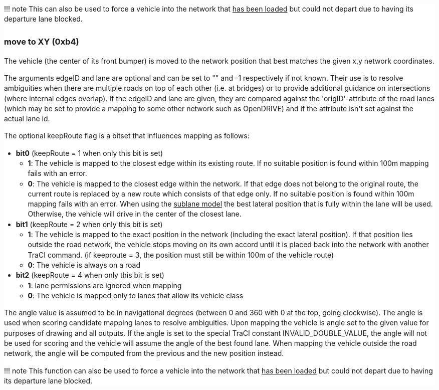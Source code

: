 !!! note
    This can also be used to force a vehicle into the network that [has been loaded](../Simulation/VehicleInsertion.md#loading) but could not depart due to having its departure lane blocked.

### move to XY (0xb4)

The vehicle (the center of its front bumper) is moved to the network
position that best matches the given x,y network coordinates.

The arguments edgeID and lane are optional and can be set to "" and -1 respectively if not known.
Their use is to resolve ambiguities when there are multiple roads on top of each other (i.e. at bridges) or to provide additional guidance on intersections (where internal edges overlap).
If the edgeID and lane are given, they are compared against the 'origID'-attribute of the road lanes (which may be set to provide a mapping to some other network such as OpenDRIVE) and if the attribute isn't set against the actual lane id.

The optional keepRoute flag is a bitset that influences
mapping as follows:

- **bit0** (keepRoute = 1 when only this bit is set)
  - **1**: The vehicle is mapped to the closest edge within its existing route.
           If no suitable position is found within 100m   mapping fails with an error.
  - **0**: The vehicle is mapped to the closest edge within the network.
           If that edge does not belong to the original route, the current route is replaced by a new
           route which consists of that edge only.
           If no suitable position is found within 100m mapping fails with an error.
           When using the [sublane model](../Simulation/SublaneModel.md) the best lateral position
           that is fully within the lane will be used. Otherwise, the vehicle  will drive in the center of the closest lane.
- **bit1** (keepRoute = 2 when only this bit is set)
  - **1**: The vehicle is mapped to the exact position in
  the network (including the exact lateral position). If that position
  lies outside the road network, the vehicle stops moving on its own
  accord until it is placed back into the network with another TraCI
  command. (if keeproute = 3, the position must still be within 100m of the vehicle route)
  - **0**: The vehicle is always on a road
- **bit2** (keepRoute = 4 when only this bit is set)
  - **1**: lane permissions are ignored when mapping
  - **0**: The vehicle is mapped only to lanes that allow its vehicle class

The angle value is assumed to be in navigational degrees (between 0 and
360 with 0 at the top, going clockwise). The angle is used when scoring
candidate mapping lanes to resolve ambiguities. Upon mapping the vehicle
is angle set to the given value for purposes of drawing and all outputs.
If the angle is set to the special TraCI constant
INVALID_DOUBLE_VALUE, the angle will not be used for scoring and the
vehicle will assume the angle of the best found lane. When mapping the
vehicle outside the road network, the angle will be computed from the
previous and the new position instead.

!!! note
    This function can also be used to force a vehicle into the network that [has been loaded](../Simulation/VehicleInsertion.md#loading) but could not depart due to having its departure lane blocked.
